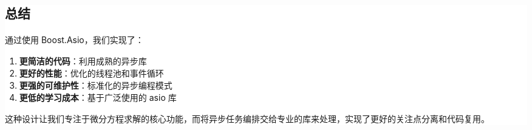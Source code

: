 ## 总结

通过使用 Boost.Asio，我们实现了：

1. **更简洁的代码**：利用成熟的异步库
2. **更好的性能**：优化的线程池和事件循环
3. **更强的可维护性**：标准化的异步编程模式
4. **更低的学习成本**：基于广泛使用的 asio 库

这种设计让我们专注于微分方程求解的核心功能，而将异步任务编排交给专业的库来处理，实现了更好的关注点分离和代码复用。 